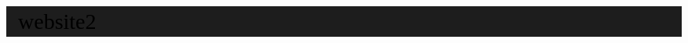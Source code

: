 # website2
<!doctype html>
<html>
<head>
<meta charset="utf-8">
<title>Untitled Document</title>
<style type="text/css">
body {
	font: 100%/1.4 Verdana, Arial, Helvetica, sans-serif;
	background-color: #1D1D1D;
	margin: 0;
	padding: 0;
	color: #000;
}
/* ~~ Element/tag selectors ~~ */
ul, ol, dl { /* Due to variations between browsers, it's best practices to zero padding and margin on lists. For consistency, you can either specify the amounts you want here, or on the list items (LI, DT, DD) they contain. Remember that what you do here will cascade to the .nav list unless you write a more specific selector. */
	padding: 0;
	margin: 0;
}
h1, h2, h3, h4, h5, h6, p {
	margin-top: 0;	 /* removing the top margin gets around an issue where margins can escape from their containing block. The remaining bottom margin will hold it away from any elements that follow. */
	padding-right: 15px;
	padding-left: 15px; /* adding the padding to the sides of the elements within the blocks, instead of the block elements themselves, gets rid of any box model math. A nested block with side padding can also be used as an alternate method. */
	font-family: alike;
	font-style: normal;
	font-weight: 400;
}

h2 {
	background-color: #C3FFBF;
	font-family: alike;
	font-style: normal;
	font-weight: 420;
}

a img { /* this selector removes the default blue border displayed in some browsers around an image when it is surrounded by a link */
	border: none;
}
/* ~~ Styling for your site's links must remain in this order - including the group of selectors that create the hover effect. ~~ */
a:link {
	color: #42413C;
	text-decoration: none;
 /* unless you style your links to look extremely unique, it's best to provide underlines for quick visual identification */
}
a:visited {
	color: #6E6C64;
	text-decoration: none;
}
a:hover, a:active, a:focus { /* this group of selectors will give a keyboard navigator the same hover experience as the person using a mouse. */
	text-decoration: none;
	background-color: undefined;
}
